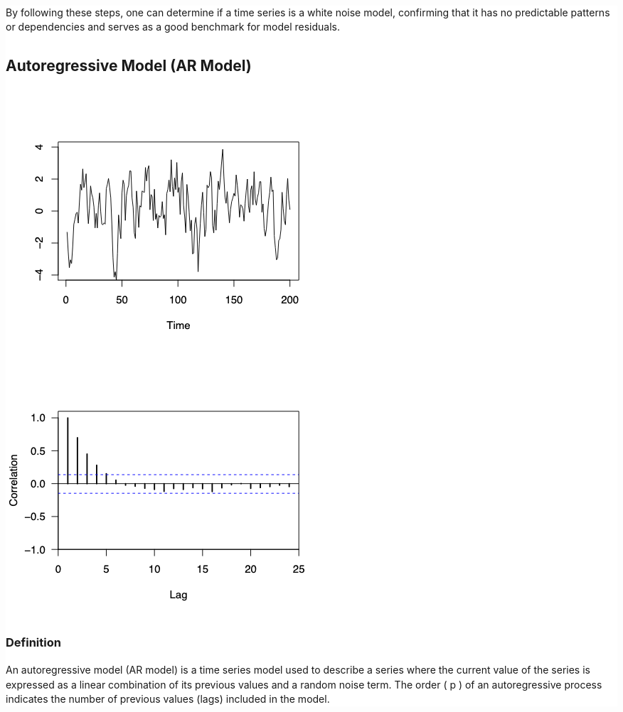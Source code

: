 By following these steps, one can determine if a time series is a white noise model, confirming that it has no predictable patterns or dependencies and serves as a good benchmark for model residuals.

## Autoregressive Model (AR Model)

![Untitled](Time%20Series%20Statistical%20model%20c9b3f6792a2845c497b95ba41898bbe7/Untitled%202.png)

![Untitled](Time%20Series%20Statistical%20model%20c9b3f6792a2845c497b95ba41898bbe7/Untitled%203.png)

### Definition

An autoregressive model (AR model) is a time series model used to describe a series where the current value of the series is expressed as a linear combination of its previous values and a random noise term. The order \( p \) of an autoregressive process indicates the number of previous values (lags) included in the model.
